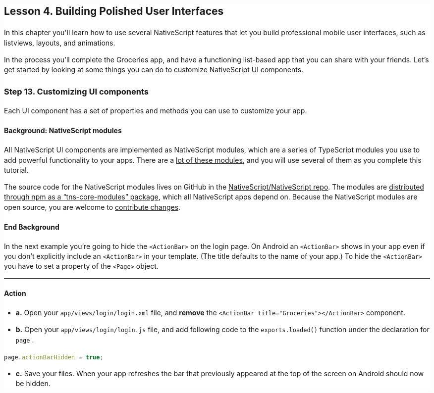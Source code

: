 ## Lesson 4. Building Polished User Interfaces

In this chapter you'll learn how to use several NativeScript features that let you build professional mobile user interfaces, such as listviews, layouts, and animations.

In the process you’ll complete the Groceries app, and have a functioning list-based app that you can share with your friends. Let’s get started by looking at some things you can do to customize NativeScript UI components.

### Step 13. Customizing UI components

Each UI component has a set of properties and methods you can use to customize your app.

#### Background: NativeScript modules

All NativeScript UI components are implemented as NativeScript modules, which are a series of TypeScript modules you use to add powerful functionality to your apps. There are a [lot of these modules](https://docs.nativescript.org/angular/core-concepts/modules), and you will use several of them as you complete this tutorial.

The source code for the NativeScript modules lives on GitHub in the [NativeScript/NativeScript repo](https://github.com/nativescript/nativescript). The modules are [distributed through npm as a “tns-core-modules” package](https://www.npmjs.com/package/tns-core-modules), which all NativeScript apps depend on. Because the NativeScript modules are open source, you are welcome to [contribute changes](https://www.nativescript.org/contribute).

#### End Background

In the next example you’re going to hide the `<ActionBar>` on the login page. On Android an `<ActionBar>` shows in your app even if you don’t explicitly include an `<ActionBar>` in your template. (The title defaults to the name of your app.) To hide the `<ActionBar>` you have to set a property of the `<Page>` object.

<hr data-action="start" />

#### Action

* **a.** Open your `app/views/login/login.xml` file, and **remove** the `<ActionBar title="Groceries"></ActionBar>` component.

* **b.** Open your `app/views/login/login.js` file, and add following code to the `exports.loaded()` function under the declaration for `page` .

``` JavaScript
page.actionBarHidden = true;
```

* **c.** Save your files. When your app refreshes the bar that previously appeared at the top of the screen on Android should now be hidden.
